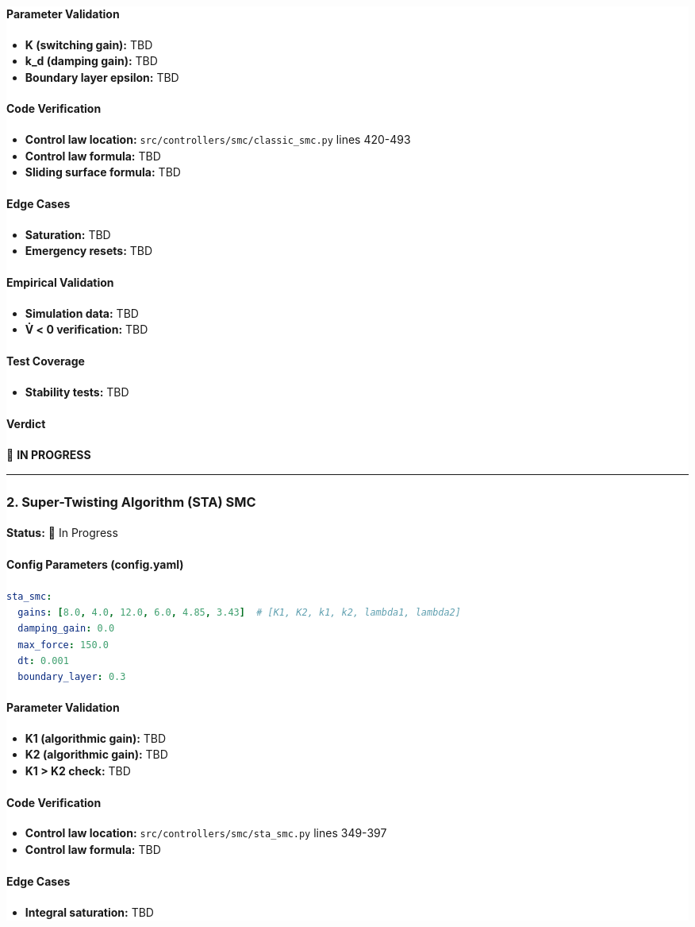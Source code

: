 #### Parameter Validation
- **K (switching gain):** TBD
- **k_d (damping gain):** TBD
- **Boundary layer epsilon:** TBD

#### Code Verification
- **Control law location:** `src/controllers/smc/classic_smc.py` lines 420-493
- **Control law formula:** TBD
- **Sliding surface formula:** TBD

#### Edge Cases
- **Saturation:** TBD
- **Emergency resets:** TBD

#### Empirical Validation
- **Simulation data:** TBD
- **V̇ < 0 verification:** TBD

#### Test Coverage
- **Stability tests:** TBD

#### Verdict
🔄 **IN PROGRESS**

---

### 2. Super-Twisting Algorithm (STA) SMC

**Status:** 🔄 In Progress

#### Config Parameters (config.yaml)
```yaml
sta_smc:
  gains: [8.0, 4.0, 12.0, 6.0, 4.85, 3.43]  # [K1, K2, k1, k2, lambda1, lambda2]
  damping_gain: 0.0
  max_force: 150.0
  dt: 0.001
  boundary_layer: 0.3
```

#### Parameter Validation
- **K1 (algorithmic gain):** TBD
- **K2 (algorithmic gain):** TBD
- **K1 > K2 check:** TBD

#### Code Verification
- **Control law location:** `src/controllers/smc/sta_smc.py` lines 349-397
- **Control law formula:** TBD

#### Edge Cases
- **Integral saturation:** TBD

